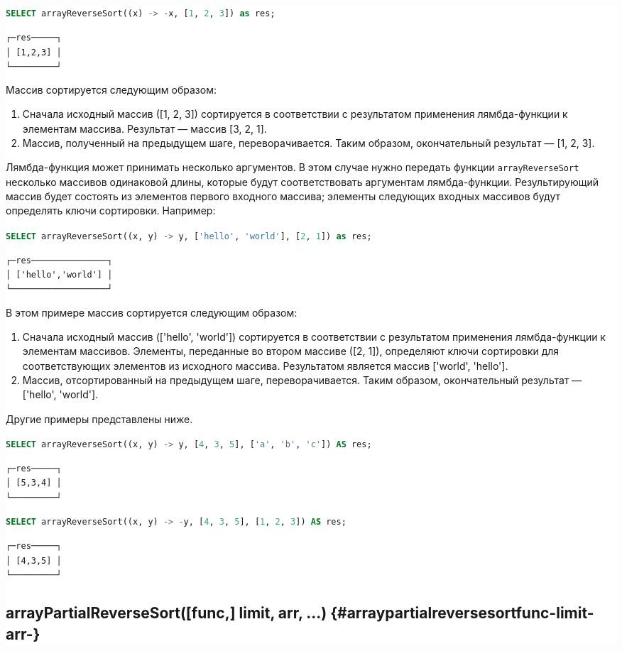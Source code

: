 ``` sql
SELECT arrayReverseSort((x) -> -x, [1, 2, 3]) as res;
```

``` text
┌─res─────┐
│ [1,2,3] │
└─────────┘
```

Массив сортируется следующим образом:

1. Сначала исходный массив (\[1, 2, 3\]) сортируется в соответствии с результатом применения лямбда-функции к элементам массива. Результат — массив \[3, 2, 1\].
2. Массив, полученный на предыдущем шаге, переворачивается. Таким образом, окончательный результат — \[1, 2, 3\].

Лямбда-функция может принимать несколько аргументов. В этом случае нужно передать функции `arrayReverseSort` несколько массивов одинаковой длины, которые будут соответствовать аргументам лямбда-функции. Результирующий массив будет состоять из элементов первого входного массива; элементы следующих входных массивов будут определять ключи сортировки. Например:

``` sql
SELECT arrayReverseSort((x, y) -> y, ['hello', 'world'], [2, 1]) as res;
```

``` text
┌─res───────────────┐
│ ['hello','world'] │
└───────────────────┘
```

В этом примере массив сортируется следующим образом:

1. Сначала исходный массив (\['hello', 'world'\]) сортируется в соответствии с результатом применения лямбда-функции к элементам массивов. Элементы, переданные во втором массиве (\[2, 1\]), определяют ключи сортировки для соответствующих элементов из исходного массива. Результатом является массив \['world', 'hello'\].
2. Массив, отсортированный на предыдущем шаге, переворачивается. Таким образом, окончательный результат — \['hello', 'world'\].

Другие примеры представлены ниже.

``` sql
SELECT arrayReverseSort((x, y) -> y, [4, 3, 5], ['a', 'b', 'c']) AS res;
```

``` text
┌─res─────┐
│ [5,3,4] │
└─────────┘
```

``` sql
SELECT arrayReverseSort((x, y) -> -y, [4, 3, 5], [1, 2, 3]) AS res;
```

``` text
┌─res─────┐
│ [4,3,5] │
└─────────┘
```
## arrayPartialReverseSort(\[func,\] limit, arr, ...) {#arraypartialreversesortfunc-limit-arr-}
